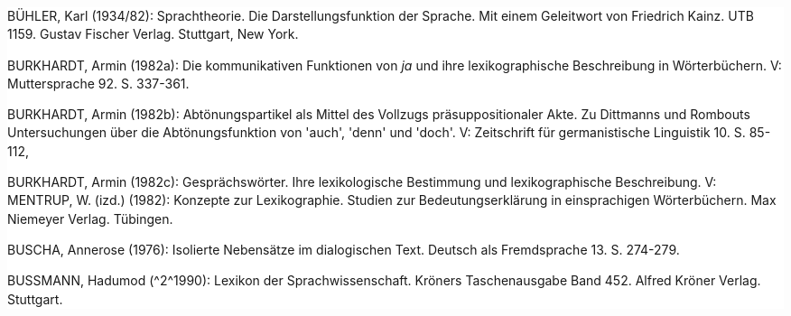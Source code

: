 

BÜHLER, Karl
(1934/82): Sprachtheorie.
Die Darstellungsfunktion der Sprache.
Mit einem
Geleitwort von Friedrich Kainz.
UTB 1159.
Gustav Fischer Verlag.
Stuttgart, New
York.



BURKHARDT, Armin
(1982a): Die kommunikativen Funktionen von *ja*
und ihre lexikographische Beschreibung in Wörterbüchern.
V: Muttersprache 92.
S.
337-361.



BURKHARDT, Armin
(1982b): Abtönungspartikel als Mittel des Vollzugs präsuppositionaler Akte.
Zu
Dittmanns und Rombouts Untersuchungen über die Abtönungsfunktion von 'auch',
'denn' und 'doch'.
V: Zeitschrift für germanistische Linguistik 10.
S.
85-112,



BURKHARDT, Armin
(1982c): Gesprächswörter.
Ihre lexikologische Bestimmung und lexikographische
Beschreibung.
V: MENTRUP, W.
(izd.) (1982): Konzepte zur Lexikographie.
Studien
zur Bedeutungserklärung in einsprachigen Wörterbüchern.
Max Niemeyer Verlag.
Tübingen.



BUSCHA, Annerose
(1976): Isolierte Nebensätze im dialogischen Text.
Deutsch als Fremdsprache 13.
S.
274-279.



BUSSMANN, Hadumod (^2^1990):
Lexikon der Sprachwissenschaft.
Kröners Taschenausgabe Band 452.
Alfred Kröner
Verlag.
Stuttgart.
